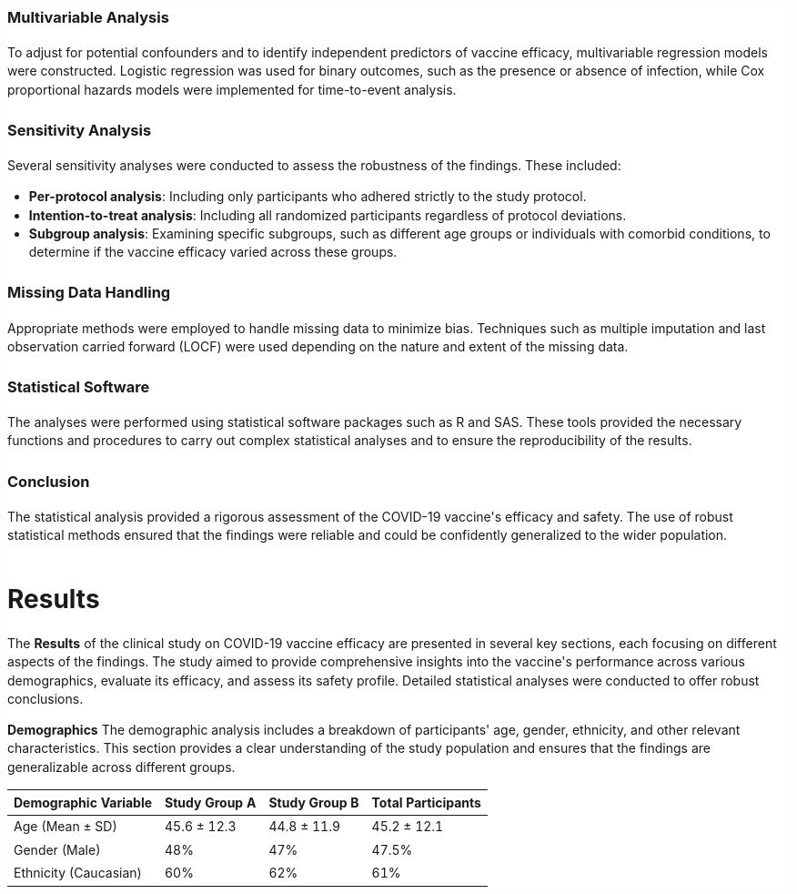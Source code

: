 ### Multivariable Analysis
To adjust for potential confounders and to identify independent predictors of vaccine efficacy, multivariable regression models were constructed. Logistic regression was used for binary outcomes, such as the presence or absence of infection, while Cox proportional hazards models were implemented for time-to-event analysis.

### Sensitivity Analysis
Several sensitivity analyses were conducted to assess the robustness of the findings. These included:

- **Per-protocol analysis**: Including only participants who adhered strictly to the study protocol.
- **Intention-to-treat analysis**: Including all randomized participants regardless of protocol deviations.
- **Subgroup analysis**: Examining specific subgroups, such as different age groups or individuals with comorbid conditions, to determine if the vaccine efficacy varied across these groups.

### Missing Data Handling
Appropriate methods were employed to handle missing data to minimize bias. Techniques such as multiple imputation and last observation carried forward (LOCF) were used depending on the nature and extent of the missing data.

### Statistical Software
The analyses were performed using statistical software packages such as R and SAS. These tools provided the necessary functions and procedures to carry out complex statistical analyses and to ensure the reproducibility of the results.

### Conclusion
The statistical analysis provided a rigorous assessment of the COVID-19 vaccine's efficacy and safety. The use of robust statistical methods ensured that the findings were reliable and could be confidently generalized to the wider population.
# Results
The **Results** of the clinical study on COVID-19 vaccine efficacy are presented in several key sections, each focusing on different aspects of the findings. The study aimed to provide comprehensive insights into the vaccine's performance across various demographics, evaluate its efficacy, and assess its safety profile. Detailed statistical analyses were conducted to offer robust conclusions.

**Demographics**
The demographic analysis includes a breakdown of participants' age, gender, ethnicity, and other relevant characteristics. This section provides a clear understanding of the study population and ensures that the findings are generalizable across different groups.

| Demographic Variable | Study Group A | Study Group B | Total Participants |
|----------------------|---------------|---------------|--------------------|
| Age (Mean ± SD)      | 45.6 ± 12.3   | 44.8 ± 11.9   | 45.2 ± 12.1        |
| Gender (Male)        | 48%           | 47%           | 47.5%              |
| Ethnicity (Caucasian)| 60%           | 62%           | 61%                |
